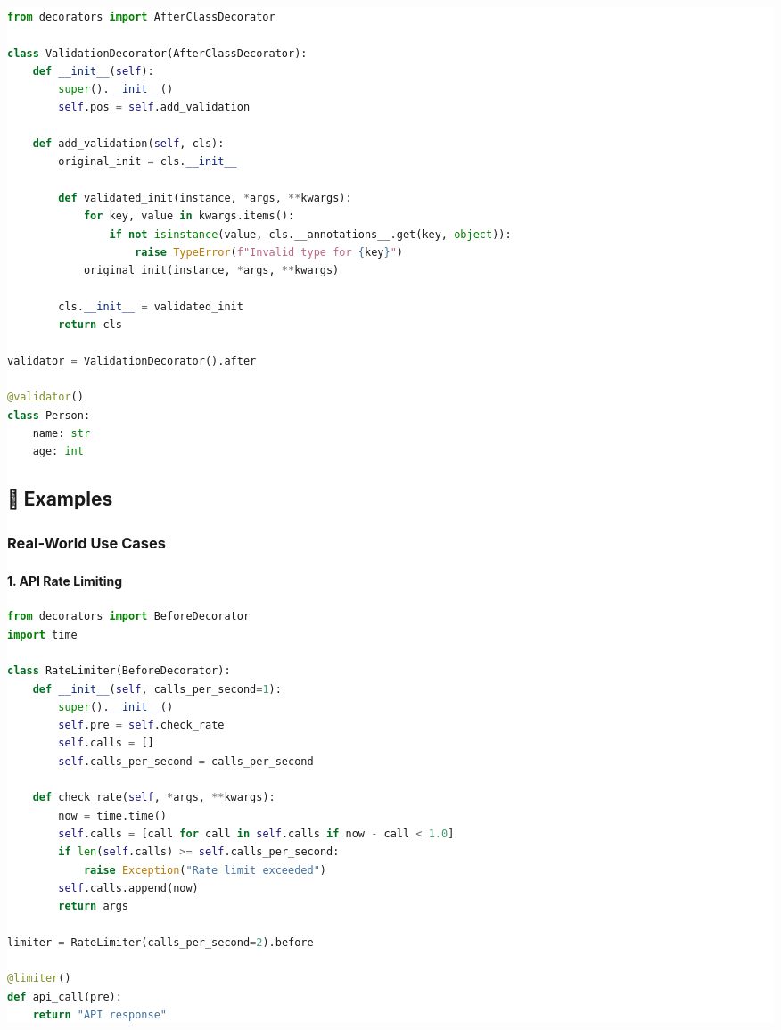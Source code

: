 ```python
from decorators import AfterClassDecorator

class ValidationDecorator(AfterClassDecorator):
    def __init__(self):
        super().__init__()
        self.pos = self.add_validation

    def add_validation(self, cls):
        original_init = cls.__init__

        def validated_init(instance, *args, **kwargs):
            for key, value in kwargs.items():
                if not isinstance(value, cls.__annotations__.get(key, object)):
                    raise TypeError(f"Invalid type for {key}")
            original_init(instance, *args, **kwargs)

        cls.__init__ = validated_init
        return cls

validator = ValidationDecorator().after

@validator()
class Person:
    name: str
    age: int
```

## 🌟 Examples

### Real-World Use Cases

#### 1. API Rate Limiting
```python
from decorators import BeforeDecorator
import time

class RateLimiter(BeforeDecorator):
    def __init__(self, calls_per_second=1):
        super().__init__()
        self.pre = self.check_rate
        self.calls = []
        self.calls_per_second = calls_per_second

    def check_rate(self, *args, **kwargs):
        now = time.time()
        self.calls = [call for call in self.calls if now - call < 1.0]
        if len(self.calls) >= self.calls_per_second:
            raise Exception("Rate limit exceeded")
        self.calls.append(now)
        return args

limiter = RateLimiter(calls_per_second=2).before

@limiter()
def api_call(pre):
    return "API response"
```
